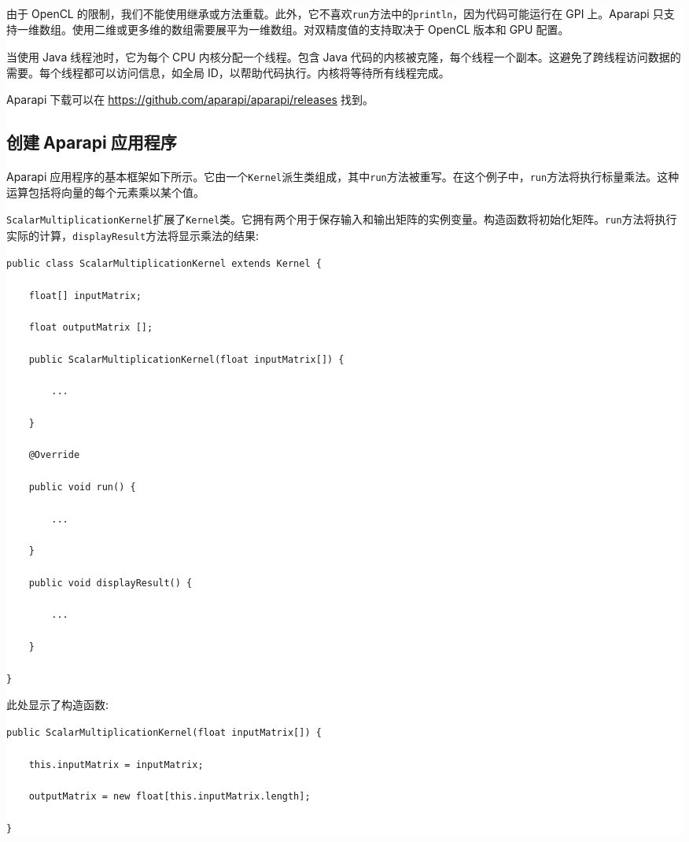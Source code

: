 由于 OpenCL 的限制，我们不能使用继承或方法重载。此外，它不喜欢`run`方法中的`println`，因为代码可能运行在 GPI 上。Aparapi 只支持一维数组。使用二维或更多维的数组需要展平为一维数组。对双精度值的支持取决于 OpenCL 版本和 GPU 配置。

当使用 Java 线程池时，它为每个 CPU 内核分配一个线程。包含 Java 代码的内核被克隆，每个线程一个副本。这避免了跨线程访问数据的需要。每个线程都可以访问信息，如全局 ID，以帮助代码执行。内核将等待所有线程完成。

Aparapi 下载可以在 https://github.com/aparapi/aparapi/releases 找到。

## 创建 Aparapi 应用程序

Aparapi 应用程序的基本框架如下所示。它由一个`Kernel`派生类组成，其中`run`方法被重写。在这个例子中，`run`方法将执行标量乘法。这种运算包括将向量的每个元素乘以某个值。

`ScalarMultiplicationKernel`扩展了`Kernel`类。它拥有两个用于保存输入和输出矩阵的实例变量。构造函数将初始化矩阵。`run`方法将执行实际的计算，`displayResult`方法将显示乘法的结果:

```
public class ScalarMultiplicationKernel extends Kernel { 

    float[] inputMatrix; 

    float outputMatrix []; 

    public ScalarMultiplicationKernel(float inputMatrix[]) { 

        ... 

    } 

    @Override 

    public void run() { 

        ... 

    } 

    public void displayResult() { 

        ... 

    } 

} 

```

此处显示了构造函数:

```
public ScalarMultiplicationKernel(float inputMatrix[]) { 

    this.inputMatrix = inputMatrix; 

    outputMatrix = new float[this.inputMatrix.length]; 

} 

```
